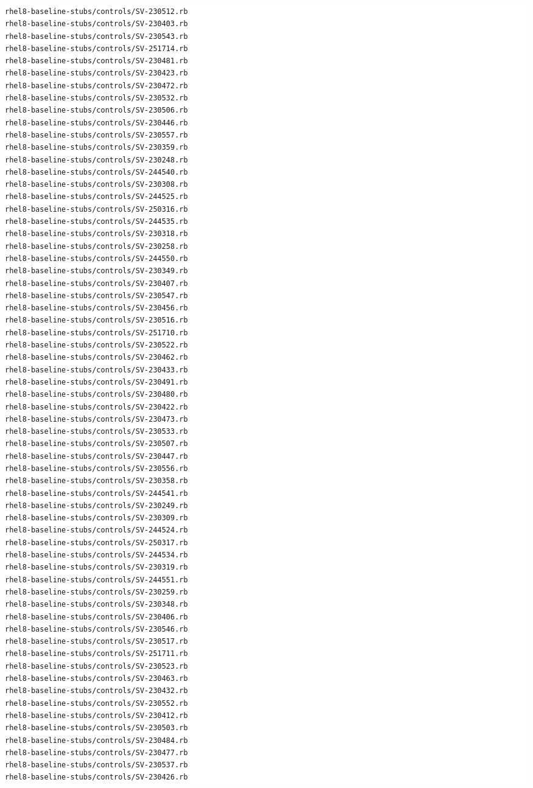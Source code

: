 ```sh
rhel8-baseline-stubs/controls/SV-230512.rb
rhel8-baseline-stubs/controls/SV-230403.rb
rhel8-baseline-stubs/controls/SV-230543.rb
rhel8-baseline-stubs/controls/SV-251714.rb
rhel8-baseline-stubs/controls/SV-230481.rb
rhel8-baseline-stubs/controls/SV-230423.rb
rhel8-baseline-stubs/controls/SV-230472.rb
rhel8-baseline-stubs/controls/SV-230532.rb
rhel8-baseline-stubs/controls/SV-230506.rb
rhel8-baseline-stubs/controls/SV-230446.rb
rhel8-baseline-stubs/controls/SV-230557.rb
rhel8-baseline-stubs/controls/SV-230359.rb
rhel8-baseline-stubs/controls/SV-230248.rb
rhel8-baseline-stubs/controls/SV-244540.rb
rhel8-baseline-stubs/controls/SV-230308.rb
rhel8-baseline-stubs/controls/SV-244525.rb
rhel8-baseline-stubs/controls/SV-250316.rb
rhel8-baseline-stubs/controls/SV-244535.rb
rhel8-baseline-stubs/controls/SV-230318.rb
rhel8-baseline-stubs/controls/SV-230258.rb
rhel8-baseline-stubs/controls/SV-244550.rb
rhel8-baseline-stubs/controls/SV-230349.rb
rhel8-baseline-stubs/controls/SV-230407.rb
rhel8-baseline-stubs/controls/SV-230547.rb
rhel8-baseline-stubs/controls/SV-230456.rb
rhel8-baseline-stubs/controls/SV-230516.rb
rhel8-baseline-stubs/controls/SV-251710.rb
rhel8-baseline-stubs/controls/SV-230522.rb
rhel8-baseline-stubs/controls/SV-230462.rb
rhel8-baseline-stubs/controls/SV-230433.rb
rhel8-baseline-stubs/controls/SV-230491.rb
rhel8-baseline-stubs/controls/SV-230480.rb
rhel8-baseline-stubs/controls/SV-230422.rb
rhel8-baseline-stubs/controls/SV-230473.rb
rhel8-baseline-stubs/controls/SV-230533.rb
rhel8-baseline-stubs/controls/SV-230507.rb
rhel8-baseline-stubs/controls/SV-230447.rb
rhel8-baseline-stubs/controls/SV-230556.rb
rhel8-baseline-stubs/controls/SV-230358.rb
rhel8-baseline-stubs/controls/SV-244541.rb
rhel8-baseline-stubs/controls/SV-230249.rb
rhel8-baseline-stubs/controls/SV-230309.rb
rhel8-baseline-stubs/controls/SV-244524.rb
rhel8-baseline-stubs/controls/SV-250317.rb
rhel8-baseline-stubs/controls/SV-244534.rb
rhel8-baseline-stubs/controls/SV-230319.rb
rhel8-baseline-stubs/controls/SV-244551.rb
rhel8-baseline-stubs/controls/SV-230259.rb
rhel8-baseline-stubs/controls/SV-230348.rb
rhel8-baseline-stubs/controls/SV-230406.rb
rhel8-baseline-stubs/controls/SV-230546.rb
rhel8-baseline-stubs/controls/SV-230517.rb
rhel8-baseline-stubs/controls/SV-251711.rb
rhel8-baseline-stubs/controls/SV-230523.rb
rhel8-baseline-stubs/controls/SV-230463.rb
rhel8-baseline-stubs/controls/SV-230432.rb
rhel8-baseline-stubs/controls/SV-230552.rb
rhel8-baseline-stubs/controls/SV-230412.rb
rhel8-baseline-stubs/controls/SV-230503.rb
rhel8-baseline-stubs/controls/SV-230484.rb
rhel8-baseline-stubs/controls/SV-230477.rb
rhel8-baseline-stubs/controls/SV-230537.rb
rhel8-baseline-stubs/controls/SV-230426.rb
```